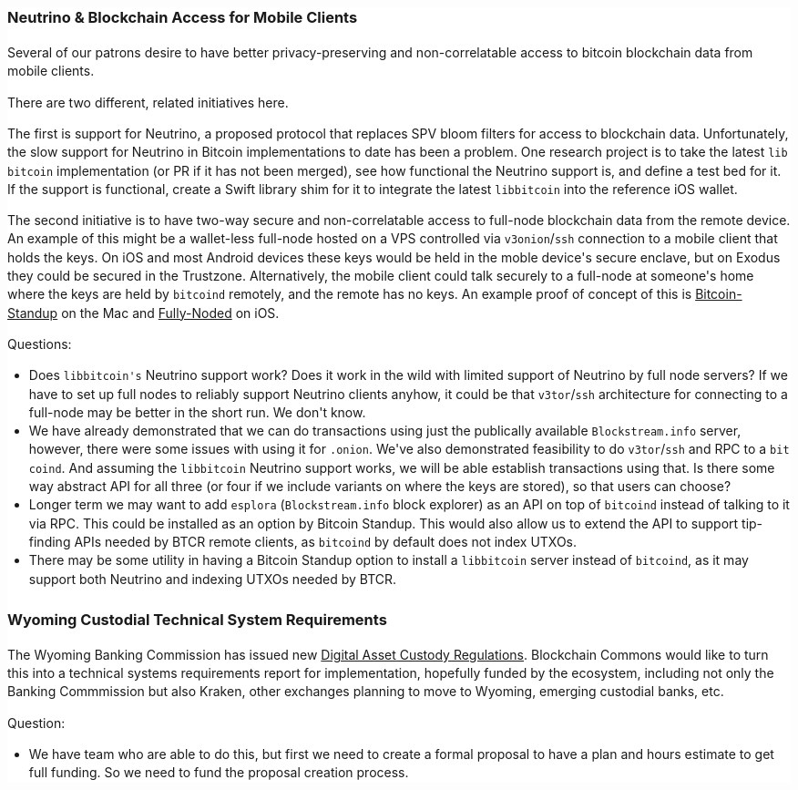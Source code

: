 ### Neutrino & Blockchain Access for Mobile Clients

Several of our patrons desire to have better privacy-preserving and non-correlatable access to bitcoin blockchain data from mobile clients.

There are two different, related initiatives here. 

The first is support for Neutrino, a proposed protocol that replaces SPV bloom filters for access to blockchain data. Unfortunately, the slow support for Neutrino in Bitcoin implementations to date has been a problem. One research project is to take the latest `libbitcoin` implementation (or PR if it has not been merged), see how functional the Neutrino support is, and define a test bed for it. If the support is functional, create a Swift library shim for it to integrate the latest `libbitcoin` into the reference iOS wallet.

The second initiative is to have two-way secure and non-correlatable access to full-node blockchain data from the remote device. An example of this might be a wallet-less full-node hosted on a VPS controlled via `v3onion`/`ssh` connection to a mobile client that holds the keys. On iOS and most Android devices these keys would be held in the moble device's secure enclave, but on Exodus they could be secured in the Trustzone. Alternatively, the mobile client could talk securely to a full-node at someone's home where the keys are held by `bitcoind` remotely, and the remote has no keys. An example proof of concept of this is [Bitcoin-Standup](https://github.com/BlockchainCommons/Bitcoin-Standup/blob/master/README.md) on the Mac and [Fully-Noded](https://apps.apple.com/us/app/fully-noded/id1436425586) on iOS.

Questions: 
* Does `libbitcoin's` Neutrino support work? Does it work in the wild with limited support of Neutrino by full node servers? If we have to set up full nodes to reliably support Neutrino clients anyhow, it could be that `v3tor`/`ssh` architecture for connecting to a full-node may be better in the short run. We don't know.
* We have already demonstrated that we can do transactions using just the publically available `Blockstream.info` server, however, there were some issues with using it for `.onion`. We've also demonstrated feasibility to do `v3tor`/`ssh` and RPC to a `bitcoind`. And assuming the `libbitcoin` Neutrino support works, we will be able establish transactions using that. Is there some way abstract API for all three (or four if we include variants on where the keys are stored), so that users can choose?
* Longer term we may want to add `esplora` (`Blockstream.info` block explorer) as an API on top of `bitcoind` instead of talking to it via RPC. This could be installed as an option by Bitcoin Standup. This would also allow us to extend the API to support tip-finding APIs needed by BTCR remote clients, as `bitcoind` by default does not index UTXOs.
* There may be some utility in having a Bitcoin Standup option to install a `libbitcoin` server instead of `bitcoind`, as it may support both Neutrino and indexing UTXOs needed by BTCR.

### Wyoming Custodial Technical System Requirements

The Wyoming Banking Commission has issued new [Digital Asset Custody Regulations](https://drive.google.com/file/d/1U7gIrVwpWElz3C10bC92-33zAKQnS-8E/view). Blockchain Commons would like to turn this into a technical systems requirements report for implementation, hopefully funded by the ecosystem, including not only the Banking Commmission but also Kraken, other exchanges planning to move to Wyoming, emerging custodial banks, etc.

Question:
* We have team who are able to do this, but first we need to create a formal proposal to have a plan and hours estimate to get full funding. So we need to fund the proposal creation process.
